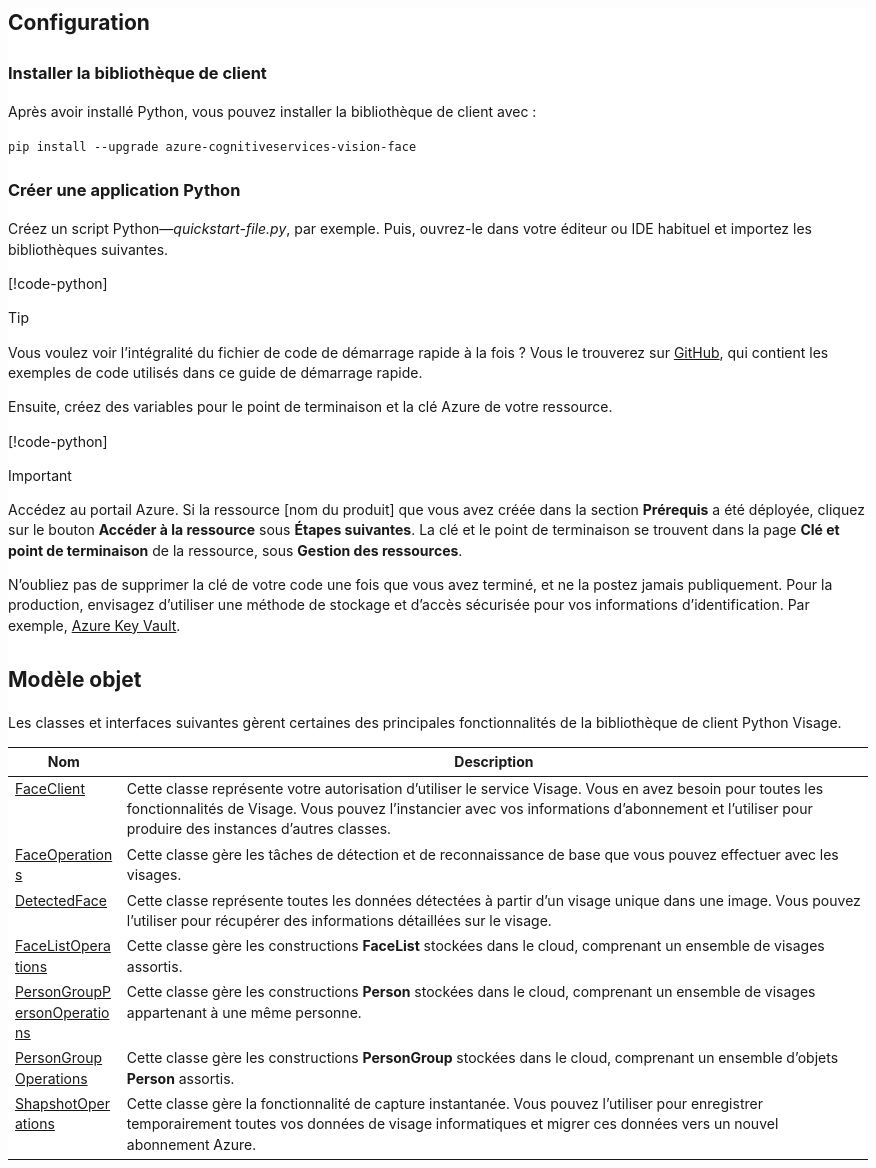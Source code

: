 ## <a name="setting-up"></a>Configuration
 
### <a name="install-the-client-library"></a>Installer la bibliothèque de client

Après avoir installé Python, vous pouvez installer la bibliothèque de client avec :

```console
pip install --upgrade azure-cognitiveservices-vision-face
```

### <a name="create-a-new-python-application"></a>Créer une application Python

Créez un script Python&mdash;*quickstart-file.py*, par exemple. Puis, ouvrez-le dans votre éditeur ou IDE habituel et importez les bibliothèques suivantes.

[!code-python[](~/cognitive-services-quickstart-code/python/Face/FaceQuickstart.py?name=snippet_imports)]

> [!TIP]
> Vous voulez voir l’intégralité du fichier de code de démarrage rapide à la fois ? Vous le trouverez sur [GitHub](https://github.com/Azure-Samples/cognitive-services-quickstart-code/blob/master/python/Face/FaceQuickstart.py), qui contient les exemples de code utilisés dans ce guide de démarrage rapide.

Ensuite, créez des variables pour le point de terminaison et la clé Azure de votre ressource.

[!code-python[](~/cognitive-services-quickstart-code/python/Face/FaceQuickstart.py?name=snippet_subvars)]

> [!IMPORTANT]
> Accédez au portail Azure. Si la ressource [nom du produit] que vous avez créée dans la section **Prérequis** a été déployée, cliquez sur le bouton **Accéder à la ressource** sous **Étapes suivantes**. La clé et le point de terminaison se trouvent dans la page **Clé et point de terminaison** de la ressource, sous **Gestion des ressources**. 
>
> N’oubliez pas de supprimer la clé de votre code une fois que vous avez terminé, et ne la postez jamais publiquement. Pour la production, envisagez d’utiliser une méthode de stockage et d’accès sécurisée pour vos informations d’identification. Par exemple, [Azure Key Vault](../../../../key-vault/general/overview.md).

## <a name="object-model"></a>Modèle objet

Les classes et interfaces suivantes gèrent certaines des principales fonctionnalités de la bibliothèque de client Python Visage.

|Nom|Description|
|---|---|
|[FaceClient](/python/api/azure-cognitiveservices-vision-face/azure.cognitiveservices.vision.face.faceclient?view=azure-python) | Cette classe représente votre autorisation d’utiliser le service Visage. Vous en avez besoin pour toutes les fonctionnalités de Visage. Vous pouvez l’instancier avec vos informations d’abonnement et l’utiliser pour produire des instances d’autres classes. |
|[FaceOperations](/python/api/azure-cognitiveservices-vision-face/azure.cognitiveservices.vision.face.operations.faceoperations?view=azure-python)|Cette classe gère les tâches de détection et de reconnaissance de base que vous pouvez effectuer avec les visages. |
|[DetectedFace](/python/api/azure-cognitiveservices-vision-face/azure.cognitiveservices.vision.face.models.detectedface?view=azure-python)|Cette classe représente toutes les données détectées à partir d’un visage unique dans une image. Vous pouvez l’utiliser pour récupérer des informations détaillées sur le visage.|
|[FaceListOperations](/python/api/azure-cognitiveservices-vision-face/azure.cognitiveservices.vision.face.operations.facelistoperations?view=azure-python)|Cette classe gère les constructions **FaceList** stockées dans le cloud, comprenant un ensemble de visages assortis. |
|[PersonGroupPersonOperations](/python/api/azure-cognitiveservices-vision-face/azure.cognitiveservices.vision.face.operations.persongrouppersonoperations?view=azure-python)| Cette classe gère les constructions **Person** stockées dans le cloud, comprenant un ensemble de visages appartenant à une même personne.|
|[PersonGroupOperations](/python/api/azure-cognitiveservices-vision-face/azure.cognitiveservices.vision.face.operations.persongroupoperations?view=azure-python)| Cette classe gère les constructions **PersonGroup** stockées dans le cloud, comprenant un ensemble d’objets **Person** assortis. |
|[ShapshotOperations](/python/api/azure-cognitiveservices-vision-face/azure.cognitiveservices.vision.face.operations.snapshotoperations?view=azure-python)|Cette classe gère la fonctionnalité de capture instantanée. Vous pouvez l’utiliser pour enregistrer temporairement toutes vos données de visage informatiques et migrer ces données vers un nouvel abonnement Azure. |

